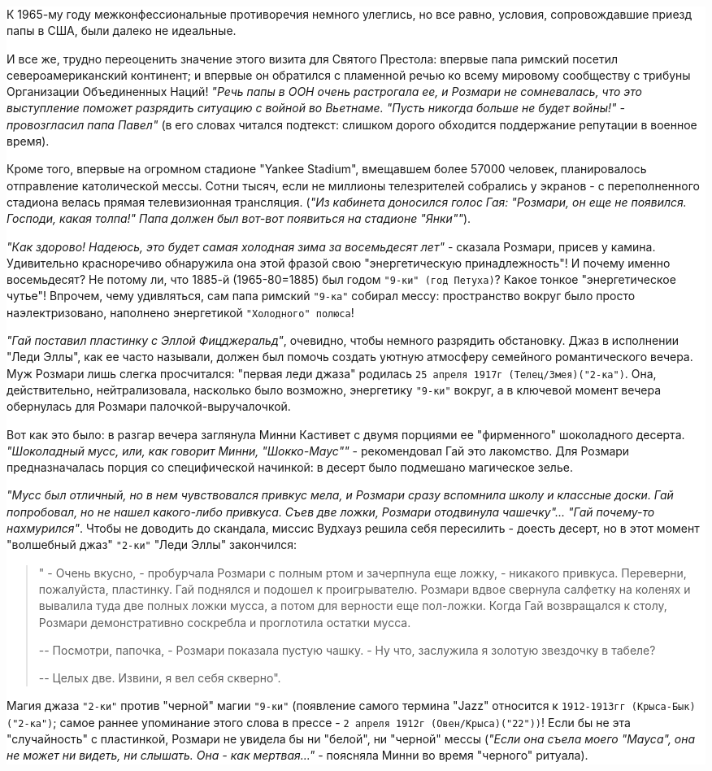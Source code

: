    К 1965-му году межконфессиональные противоречия немного улеглись, но все равно, условия, сопровождавшие приезд папы в США, были далеко не идеальные.

   И все же, трудно переоценить значение этого визита для Святого Престола: впервые папа римский посетил североамериканский континент; и впервые он обратился с пламенной речью ко всему мировому сообществу с трибуны Организации Объединенных Наций! *"Речь папы в ООН очень растрогала ее, и Розмари не сомневалась, что это выступление поможет разрядить ситуацию с войной во Вьетнаме. "Пусть никогда больше не будет войны!" - провозгласил папа Павел"* (в его словах читался подтекст: слишком дорого обходится поддержание репутации в военное время).

   Кроме того, впервые на огромном стадионе "Yankee Stadium", вмещавшем более 57000 человек, планировалось отправление католической мессы. Сотни тысяч, если не миллионы телезрителей собрались у экранов - с переполненного стадиона велась прямая телевизионная трансляция. (*"Из кабинета доносился голос Гая: "Розмари, он еще не появился. Господи, какая толпа!" Папа должен был вот-вот появиться на стадионе "Янки""*).

   *"Как здорово! Надеюсь, это будет самая холодная зима за восемьдесят лет"* - сказала Розмари, присев у камина. Удивительно красноречиво обнаружила она этой фразой свою "энергетическую принадлежность"! И почему именно восемьдесят? Не потому ли, что 1885-й (1965-80=1885) был годом `"9-ки" (год Петуха)`? Какое тонкое "энергетическое чутье"! Впрочем, чему удивляться, сам папа римский `"9-ка"` собирал мессу: пространство вокруг было просто наэлектризовано, наполнено энергетикой `"Холодного" полюса`!

   *"Гай поставил пластинку с Эллой Фицджеральд"*, очевидно, чтобы немного разрядить обстановку. Джаз в исполнении "Леди Эллы", как ее часто называли, должен был помочь создать уютную атмосферу семейного романтического вечера. Муж Розмари лишь слегка просчитался: "первая леди джаза" родилась `25 апреля 1917г (Телец/Змея)("2-ка")`. Она, действительно, нейтрализовала, насколько было возможно, энергетику `"9-ки"` вокруг, а в ключевой момент вечера обернулась для Розмари палочкой-выручалочкой.

   Вот как это было: в разгар вечера заглянула Минни Кастивет с двумя порциями ее "фирменного" шоколадного десерта. *"Шоколадный мусс, или, как говорит Минни, "Шокко-Маус""* - рекомендовал Гай это лакомство. Для Розмари предназначалась порция со специфической начинкой: в десерт было подмешано магическое зелье.

   *"Мусс был отличный, но в нем чувствовался привкус мела, и Розмари сразу вспомнила школу и классные доски. Гай попробовал, но не нашел какого-либо привкуса. Съев две ложки, Розмари отодвинула чашечку"... "Гай почему-то нахмурился"*. Чтобы не доводить до скандала, миссис Вудхауз решила себя пересилить - доесть десерт, но в этот момент "волшебный джаз" `"2-ки"` "Леди Эллы" закончился:

  >" - Очень вкусно, - пробурчала Розмари с полным ртом и зачерпнула еще ложку, - никакого привкуса. Переверни, пожалуйста, пластинку.
  Гай поднялся и подошел к проигрывателю. Розмари вдвое свернула салфетку на коленях и вывалила туда две полных ложки мусса, а потом для верности еще пол-ложки. Когда Гай возвращался к столу, Розмари демонстративно соскребла и проглотила остатки мусса.
  >
  >-- Посмотри, папочка, - Розмари показала пустую чашку. - Ну что, заслужила я золотую звездочку в табеле?
  >
  >-- Целых две. Извини, я вел себя скверно".

  Магия джаза `"2-ки"` против "черной" магии `"9-ки"` (появление самого термина "Jazz" относится к `1912-1913гг (Крыса-Бык)("2-ка")`; самое раннее упоминание этого слова в прессе - `2 апреля 1912г (Овен/Крыса)("22"))`! Если бы не эта "случайность" с пластинкой, Розмари не увидела бы ни "белой", ни "черной" мессы (*"Если она съела моего "Мауса", она не может ни видеть, ни слышать. Она - как мертвая..."* - поясняла Минни во время "черного" ритуала).
